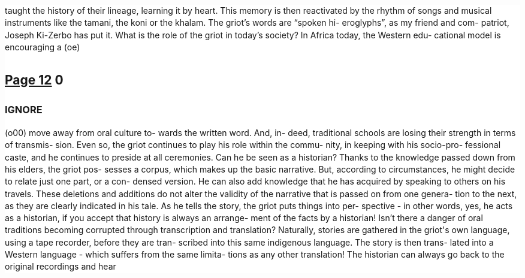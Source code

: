 taught the history of their lineage, 
learning it by heart. This memory is 
then reactivated by the rhythm of 
songs and musical instruments like 
the tamani, the koni or the khalam. 
The griot’s words are “spoken hi- 
eroglyphs”, as my friend and com- 
patriot, Joseph Ki-Zerbo has put it. 
What is the role of the griot in 
today’s society? 
In Africa today, the Western edu- 
cational model is encouraging a 
(oe) 

## [Page 12](https://demo.humlab.umu.se/courier/185864eng.pdf#page=12) 0

### IGNORE

(o00) 
move away from oral culture to- 
wards the written word. And, in- 
deed, traditional schools are losing 
their strength in terms of transmis- 
sion. Even so, the griot continues 
to play his role within the commu- 
nity, in keeping with his socio-pro- 
fessional caste, and he continues 
to preside at all ceremonies. 
Can he be seen as a historian? 
Thanks to the knowledge passed 
down from his elders, the griot pos- 
sesses a corpus, which makes up 
the basic narrative. But, according 
to circumstances, he might decide 
to relate just one part, or a con- 
densed version. He can also add 
knowledge that he has acquired by 
speaking to others on his travels. 
These deletions and additions do 
not alter the validity of the narrative 
that is passed on from one genera- 
tion to the next, as they are clearly 
indicated in his tale. As he tells the 
story, the griot puts things into per- 
spective - in other words, yes, he 
acts as a historian, if you accept 
that history is always an arrange- 
ment of the facts by a historian! 
Isn’t there a danger of oral 
traditions becoming corrupted 
through transcription and 
translation? 
Naturally, stories are gathered in 
the griot's own language, using a 
tape recorder, before they are tran- 
scribed into this same indigenous 
language. The story is then trans- 
lated into a Western language - 
which suffers from the same limita- 
tions as any other translation! The 
historian can always go back to 
the original recordings and hear 